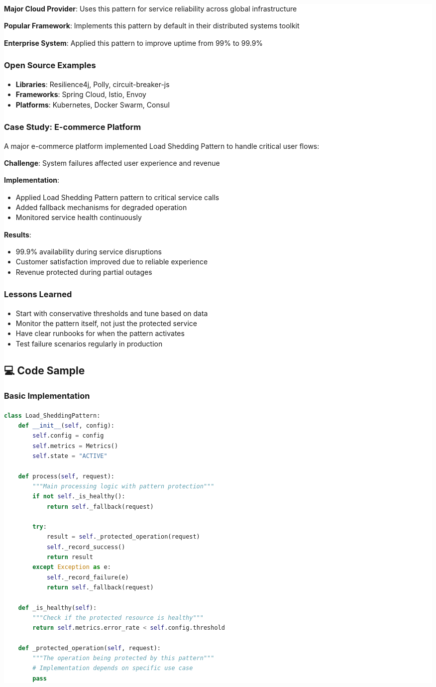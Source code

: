**Major Cloud Provider**: Uses this pattern for service reliability across global infrastructure

**Popular Framework**: Implements this pattern by default in their distributed systems toolkit

**Enterprise System**: Applied this pattern to improve uptime from 99% to 99.9%

### Open Source Examples
- **Libraries**: Resilience4j, Polly, circuit-breaker-js
- **Frameworks**: Spring Cloud, Istio, Envoy
- **Platforms**: Kubernetes, Docker Swarm, Consul

### Case Study: E-commerce Platform
A major e-commerce platform implemented Load Shedding Pattern to handle critical user flows:

**Challenge**: System failures affected user experience and revenue

**Implementation**: 
- Applied Load Shedding Pattern pattern to critical service calls
- Added fallback mechanisms for degraded operation
- Monitored service health continuously

**Results**:
- 99.9% availability during service disruptions
- Customer satisfaction improved due to reliable experience
- Revenue protected during partial outages

### Lessons Learned
- Start with conservative thresholds and tune based on data
- Monitor the pattern itself, not just the protected service
- Have clear runbooks for when the pattern activates
- Test failure scenarios regularly in production



## 💻 Code Sample

### Basic Implementation

```python
class Load_SheddingPattern:
    def __init__(self, config):
        self.config = config
        self.metrics = Metrics()
        self.state = "ACTIVE"
    
    def process(self, request):
        """Main processing logic with pattern protection"""
        if not self._is_healthy():
            return self._fallback(request)
        
        try:
            result = self._protected_operation(request)
            self._record_success()
            return result
        except Exception as e:
            self._record_failure(e)
            return self._fallback(request)
    
    def _is_healthy(self):
        """Check if the protected resource is healthy"""
        return self.metrics.error_rate < self.config.threshold
    
    def _protected_operation(self, request):
        """The operation being protected by this pattern"""
        # Implementation depends on specific use case
        pass
```